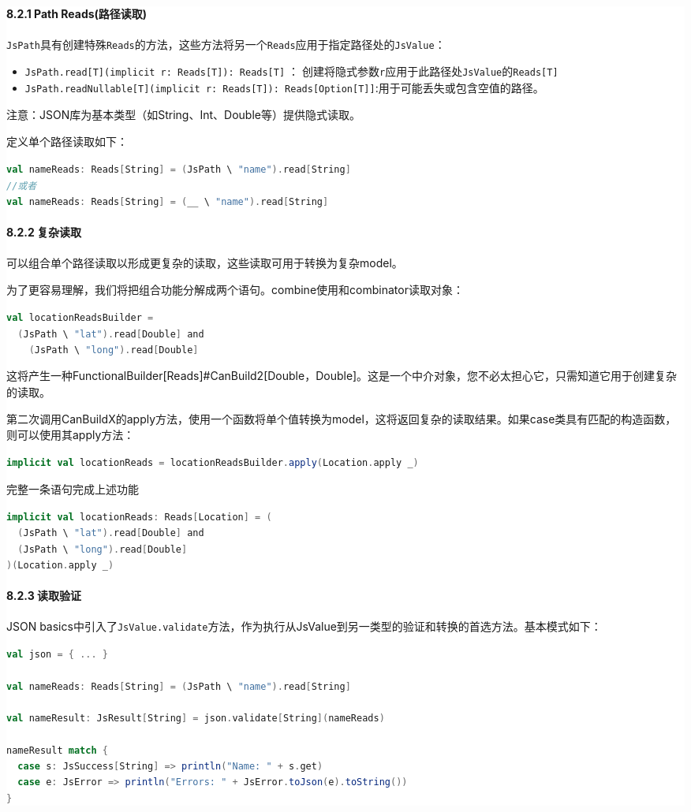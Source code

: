 #### 8.2.1 Path Reads(路径读取)

`JsPath`具有创建特殊`Reads`的方法，这些方法将另一个`Reads`应用于指定路径处的`JsValue`：

- `JsPath.read[T](implicit r: Reads[T]): Reads[T]` ： 创建将隐式参数`r`应用于此路径处`JsValue`的`Reads[T]`
- `JsPath.readNullable[T](implicit r: Reads[T]): Reads[Option[T]]`:用于可能丢失或包含空值的路径。

注意：JSON库为基本类型（如String、Int、Double等）提供隐式读取。

定义单个路径读取如下：

```scala
val nameReads: Reads[String] = (JsPath \ "name").read[String]
//或者
val nameReads: Reads[String] = (__ \ "name").read[String]
```



#### 8.2.2 复杂读取

可以组合单个路径读取以形成更复杂的读取，这些读取可用于转换为复杂model。

为了更容易理解，我们将把组合功能分解成两个语句。combine使用和combinator读取对象：

```scala
val locationReadsBuilder =
  (JsPath \ "lat").read[Double] and
    (JsPath \ "long").read[Double]
```

这将产生一种FunctionalBuilder[Reads]#CanBuild2[Double，Double]。这是一个中介对象，您不必太担心它，只需知道它用于创建复杂的读取。

第二次调用CanBuildX的apply方法，使用一个函数将单个值转换为model，这将返回复杂的读取结果。如果case类具有匹配的构造函数，则可以使用其apply方法：

```scala
implicit val locationReads = locationReadsBuilder.apply(Location.apply _)
```

完整一条语句完成上述功能

```scala
implicit val locationReads: Reads[Location] = (
  (JsPath \ "lat").read[Double] and
  (JsPath \ "long").read[Double]
)(Location.apply _)
```



#### 8.2.3 读取验证

JSON basics中引入了`JsValue.validate`方法，作为执行从JsValue到另一类型的验证和转换的首选方法。基本模式如下：

```scala
val json = { ... }

val nameReads: Reads[String] = (JsPath \ "name").read[String]

val nameResult: JsResult[String] = json.validate[String](nameReads)

nameResult match {
  case s: JsSuccess[String] => println("Name: " + s.get)
  case e: JsError => println("Errors: " + JsError.toJson(e).toString())
}
```
